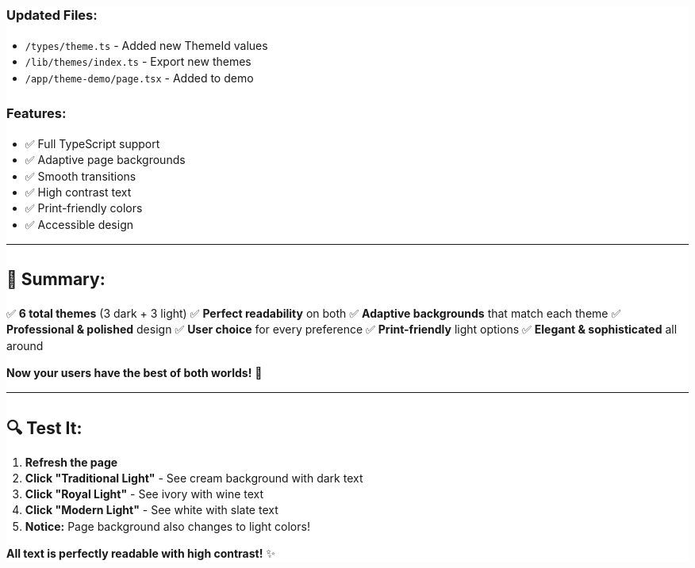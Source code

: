 ### **Updated Files:**
- `/types/theme.ts` - Added new ThemeId values
- `/lib/themes/index.ts` - Export new themes
- `/app/theme-demo/page.tsx` - Added to demo

### **Features:**
- ✅ Full TypeScript support
- ✅ Adaptive page backgrounds
- ✅ Smooth transitions
- ✅ High contrast text
- ✅ Print-friendly colors
- ✅ Accessible design

---

## 🎊 **Summary:**

✅ **6 total themes** (3 dark + 3 light)
✅ **Perfect readability** on both
✅ **Adaptive backgrounds** that match each theme
✅ **Professional & polished** design
✅ **User choice** for every preference
✅ **Print-friendly** light options
✅ **Elegant & sophisticated** all around

**Now your users have the best of both worlds!** 🌟

---

## 🔍 **Test It:**

1. **Refresh the page**
2. **Click "Traditional Light"** - See cream background with dark text
3. **Click "Royal Light"** - See ivory with wine text
4. **Click "Modern Light"** - See white with slate text
5. **Notice:** Page background also changes to light colors!

**All text is perfectly readable with high contrast!** ✨
